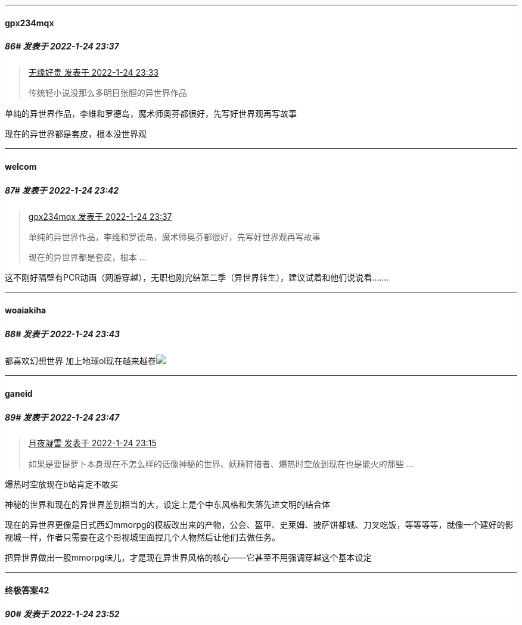 *****

####  gpx234mqx  
##### 86#       发表于 2022-1-24 23:37

<blockquote><a href="httphttps://bbs.saraba1st.com/2b/forum.php?mod=redirect&amp;goto=findpost&amp;pid=54418498&amp;ptid=2049088" target="_blank">无缘好贵 发表于 2022-1-24 23:33</a>

传统轻小说没那么多明目张胆的异世界作品</blockquote>
单纯的异世界作品，李维和罗德岛，魔术师奥芬都很好，先写好世界观再写故事

现在的异世界都是套皮，根本没世界观

*****

####  welcom  
##### 87#       发表于 2022-1-24 23:42

<blockquote><a href="httphttps://bbs.saraba1st.com/2b/forum.php?mod=redirect&amp;goto=findpost&amp;pid=54418552&amp;ptid=2049088" target="_blank">gpx234mqx 发表于 2022-1-24 23:37</a>

单纯的异世界作品，李维和罗德岛，魔术师奥芬都很好，先写好世界观再写故事

现在的异世界都是套皮，根本 ...</blockquote>
这不刚好隔壁有PCR动画（网游穿越），无职也刚完结第二季（异世界转生），建议试着和他们说说看.......

*****

####  woaiakiha  
##### 88#       发表于 2022-1-24 23:43

都喜欢幻想世界 加上地球ol现在越来越卷<img src="https://static.saraba1st.com/image/smiley/face2017/067.png" referrerpolicy="no-referrer">



*****

####  ganeid  
##### 89#       发表于 2022-1-24 23:47

<blockquote><a href="httphttps://bbs.saraba1st.com/2b/forum.php?mod=redirect&amp;goto=findpost&amp;pid=54418293&amp;ptid=2049088" target="_blank">月夜凝雪 发表于 2022-1-24 23:15</a>

如果是要提萝卜本身现在不怎么样的话像神秘的世界、妖精狩猎者、爆热时空放到现在也是能火的那些 ...</blockquote>
爆热时空放现在b站肯定不敢买

神秘的世界和现在的异世界差别相当的大，设定上是个中东风格和失落先进文明的结合体

现在的异世界更像是日式西幻mmorpg的模板改出来的产物，公会、盔甲、史莱姆、披萨饼都城、刀叉吃饭，等等等等，就像一个建好的影视城一样，作者只需要在这个影视城里面捏几个人物然后让他们去做任务。

把异世界做出一股mmorpg味儿，才是现在异世界风格的核心——它甚至不用强调穿越这个基本设定

*****

####  终极答案42  
##### 90#       发表于 2022-1-24 23:52
